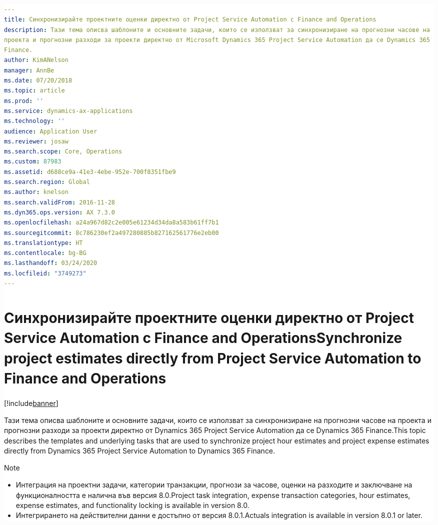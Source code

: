 ```yaml
---
title: Синхронизирайте проектните оценки директно от Project Service Automation с Finance and Operations
description: Тази тема описва шаблоните и основните задачи, които се използват за синхронизиране на прогнозни часове на проекта и прогнозни разходи за проекти директно от Microsoft Dynamics 365 Project Service Automation да се Dynamics 365 Finance.
author: KimANelson
manager: AnnBe
ms.date: 07/20/2018
ms.topic: article
ms.prod: ''
ms.service: dynamics-ax-applications
ms.technology: ''
audience: Application User
ms.reviewer: josaw
ms.search.scope: Core, Operations
ms.custom: 87983
ms.assetid: d688ce9a-41e3-4ebe-952e-700f8351fbe9
ms.search.region: Global
ms.author: knelson
ms.search.validFrom: 2016-11-28
ms.dyn365.ops.version: AX 7.3.0
ms.openlocfilehash: a24a967d82c2e005e61234d34da8a583b61ff7b1
ms.sourcegitcommit: 8c786230ef2a497280885b827162561776e2eb00
ms.translationtype: HT
ms.contentlocale: bg-BG
ms.lasthandoff: 03/24/2020
ms.locfileid: "3749273"
---
```

# <a name="synchronize-project-estimates-directly-from-project-service-automation-to-finance-and-operations"></a><span data-ttu-id="e6786-103">Синхронизирайте проектните оценки директно от Project Service Automation с Finance and Operations</span><span class="sxs-lookup"><span data-stu-id="e6786-103">Synchronize project estimates directly from Project Service Automation to Finance and Operations</span></span>

[!include[banner](../includes/banner.md)]

<span data-ttu-id="e6786-104">Тази тема описва шаблоните и основните задачи, които се използват за синхронизиране на прогнозни часове на проекта и прогнозни разходи за проекти директно от Dynamics 365 Project Service Automation да се Dynamics 365 Finance.</span><span class="sxs-lookup"><span data-stu-id="e6786-104">This topic describes the templates and underlying tasks that are used to synchronize project hour estimates and project expense estimates directly from Dynamics 365 Project Service Automation to Dynamics 365 Finance.</span></span>

> [!NOTE]
> - <span data-ttu-id="e6786-105">Интеграция на проектни задачи, категории транзакции, прогнози за часове, оценки на разходите и заключване на функционалността е налична във версия 8.0.</span><span class="sxs-lookup"><span data-stu-id="e6786-105">Project task integration, expense transaction categories, hour estimates, expense estimates, and functionality locking is available in version 8.0.</span></span>
> - <span data-ttu-id="e6786-106">Интегрирането на действителни данни е достъпно от версия 8.0.1.</span><span class="sxs-lookup"><span data-stu-id="e6786-106">Actuals integration is available in version 8.0.1 or later.</span></span>
